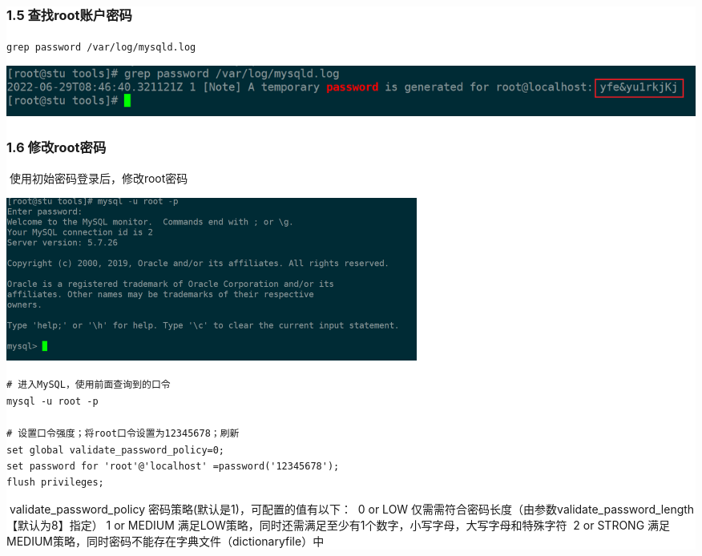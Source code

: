 

### 1.5 查找root账户密码

```shell
grep password /var/log/mysqld.log
```

![image-20220629084745966](..\image\image-20220629084745966.png)





### 1.6 修改root密码

​	使用初始密码登录后，修改root密码

<img src="..\image\image-20220629084929566.png" alt="image-20220629084929566" style="zoom:50%;" />

```shell
# 进入MySQL，使用前面查询到的口令
mysql -u root -p

# 设置口令强度；将root口令设置为12345678；刷新
set global validate_password_policy=0;
set password for 'root'@'localhost' =password('12345678');
flush privileges;
```

​	validate_password_policy 密码策略(默认是1)，可配置的值有以下：
​		0 or LOW 仅需需符合密码长度（由参数validate_password_length【默认为8】指定）
​		1 or MEDIUM 满足LOW策略，同时还需满足至少有1个数字，小写字母，大写字母和特殊字符
​		2 or STRONG 满足MEDIUM策略，同时密码不能存在字典文件（dictionaryfile）中
